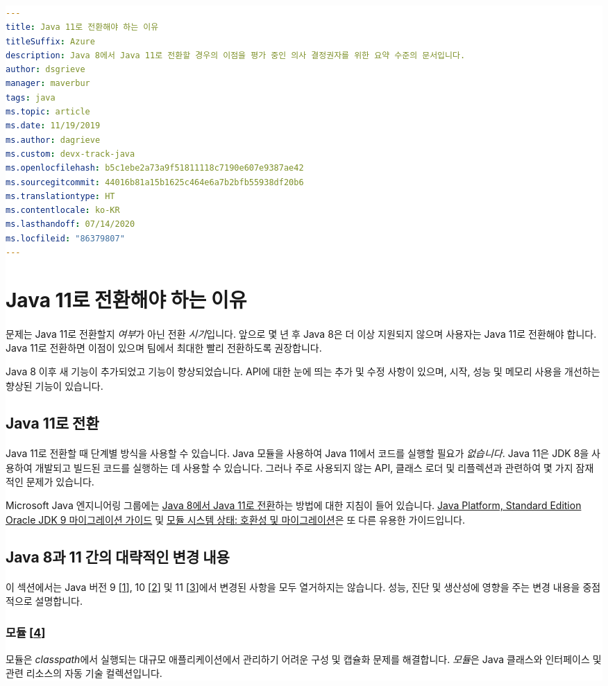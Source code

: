 ```yaml
---
title: Java 11로 전환해야 하는 이유
titleSuffix: Azure
description: Java 8에서 Java 11로 전환할 경우의 이점을 평가 중인 의사 결정권자를 위한 요약 수준의 문서입니다.
author: dsgrieve
manager: maverbur
tags: java
ms.topic: article
ms.date: 11/19/2019
ms.author: dagrieve
ms.custom: devx-track-java
ms.openlocfilehash: b5c1ebe2a73a9f51811118c7190e607e9387ae42
ms.sourcegitcommit: 44016b81a15b1625c464e6a7b2bfb55938df20b6
ms.translationtype: HT
ms.contentlocale: ko-KR
ms.lasthandoff: 07/14/2020
ms.locfileid: "86379807"
---
```

# <a name="reasons-to-move-to-java-11"></a>Java 11로 전환해야 하는 이유

문제는 Java 11로 전환할지 *여부*가 아닌 전환 *시기*입니다. 앞으로 몇 년 후 Java 8은 더 이상 지원되지 않으며 사용자는 Java 11로 전환해야 합니다. Java 11로 전환하면 이점이 있으며 팀에서 최대한 빨리 전환하도록 권장합니다.

Java 8 이후 새 기능이 추가되었고 기능이 향상되었습니다. API에 대한 눈에 띄는 추가 및 수정 사항이 있으며, 시작, 성능 및 메모리 사용을 개선하는 향상된 기능이 있습니다.

## <a name="transitioning-to-java-11"></a>Java 11로 전환

Java 11로 전환할 때 단계별 방식을 사용할 수 있습니다. Java 모듈을 사용하여 Java 11에서 코드를 실행할 필요가 *없습니다*. Java 11은 JDK 8을 사용하여 개발되고 빌드된 코드를 실행하는 데 사용할 수 있습니다.
그러나 주로 사용되지 않는 API, 클래스 로더 및 리플렉션과 관련하여 몇 가지 잠재적인 문제가 있습니다.

Microsoft Java 엔지니어링 그룹에는 [Java 8에서 Java 11로 전환](./transition-from-java-8-to-java-11.md)하는 방법에 대한 지침이 들어 있습니다. [Java Platform, Standard Edition Oracle JDK 9 마이그레이션 가이드](https://docs.oracle.com/javase/9/migrate/toc.htm) 및 [모듈 시스템 상태: 호환성 및 마이그레이션](http://openjdk.java.net/projects/jigsaw/spec/sotms/#compatibility--migration)은 또 다른 유용한 가이드입니다. 

## <a name="high-level-changes-between-java-8-and-11"></a>Java 8과 11 간의 대략적인 변경 내용

이 섹션에서는 Java 버전 9 \[[1](#ref1)\], 10 \[[2](#ref2)\] 및 11 \[[3](#ref3)\]에서 변경된 사항을 모두 열거하지는 않습니다. 성능, 진단 및 생산성에 영향을 주는 변경 내용을 중점적으로 설명합니다.

### <a name="modules-4"></a>모듈 \[[4](#ref4)\]

모듈은 *classpath*에서 실행되는 대규모 애플리케이션에서 관리하기 어려운 구성 및 캡슐화 문제를 해결합니다. *모듈*은 Java 클래스와 인터페이스 및 관련 리소스의 자동 기술 컬렉션입니다.
